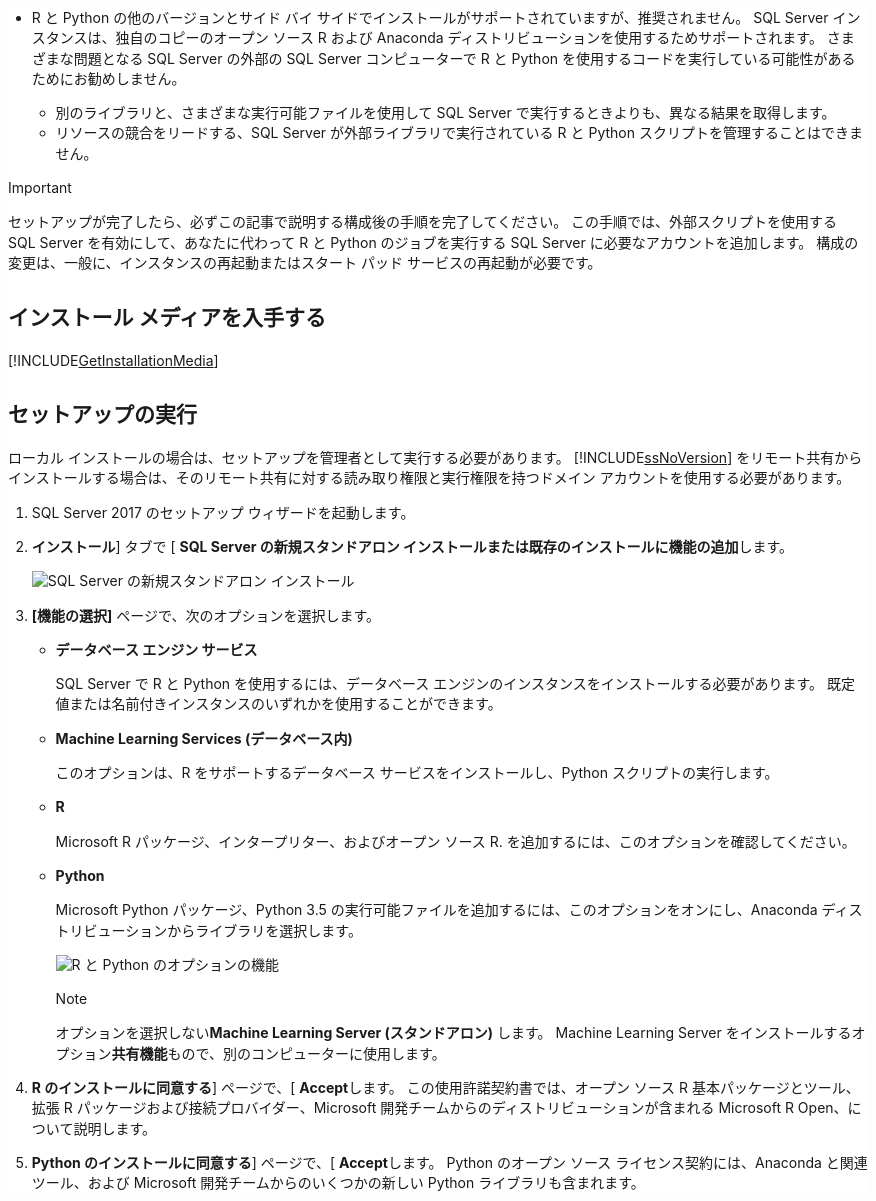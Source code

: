 + R と Python の他のバージョンとサイド バイ サイドでインストールがサポートされていますが、推奨されません。 SQL Server インスタンスは、独自のコピーのオープン ソース R および Anaconda ディストリビューションを使用するためサポートされます。 さまざまな問題となる SQL Server の外部の SQL Server コンピューターで R と Python を使用するコードを実行している可能性があるためにお勧めしません。
    
  + 別のライブラリと、さまざまな実行可能ファイルを使用して SQL Server で実行するときよりも、異なる結果を取得します。
  + リソースの競合をリードする、SQL Server が外部ライブラリで実行されている R と Python スクリプトを管理することはできません。
  
> [!IMPORTANT]
> セットアップが完了したら、必ずこの記事で説明する構成後の手順を完了してください。 この手順では、外部スクリプトを使用する SQL Server を有効にして、あなたに代わって R と Python のジョブを実行する SQL Server に必要なアカウントを追加します。 構成の変更は、一般に、インスタンスの再起動またはスタート パッド サービスの再起動が必要です。

## <a name="get-the-installation-media"></a>インストール メディアを入手する

[!INCLUDE[GetInstallationMedia](../../includes/getssmedia.md)]

## <a name="run-setup"></a>セットアップの実行

ローカル インストールの場合は、セットアップを管理者として実行する必要があります。 [!INCLUDE[ssNoVersion](../../includes/ssnoversion-md.md)] をリモート共有からインストールする場合は、そのリモート共有に対する読み取り権限と実行権限を持つドメイン アカウントを使用する必要があります。

1. SQL Server 2017 のセットアップ ウィザードを起動します。 
  
2. **インストール**] タブで [ **SQL Server の新規スタンドアロン インストールまたは既存のインストールに機能の追加**します。

   ![SQL Server の新規スタンドアロン インストール](media/2017setup-installation-page-mlsvcs.PNG)
   
3. **[機能の選択]** ページで、次のオプションを選択します。
  
    -   **データベース エンジン サービス**
  
         SQL Server で R と Python を使用するには、データベース エンジンのインスタンスをインストールする必要があります。 既定値または名前付きインスタンスのいずれかを使用することができます。
  
    -   **Machine Learning Services (データベース内)**
  
         このオプションは、R をサポートするデータベース サービスをインストールし、Python スクリプトの実行します。

    -   **R**

        Microsoft R パッケージ、インタープリター、およびオープン ソース R. を追加するには、このオプションを確認してください。 

    -   **Python**

        Microsoft Python パッケージ、Python 3.5 の実行可能ファイルを追加するには、このオプションをオンにし、Anaconda ディストリビューションからライブラリを選択します。
        
        ![R と Python のオプションの機能](media/2017setup-features-page-mls-rpy.png "Python のセットアップ オプション")

        > [!NOTE]
        > 
        > オプションを選択しない**Machine Learning Server (スタンドアロン)** します。 Machine Learning Server をインストールするオプション**共有機能**もので、別のコンピューターに使用します。

4. **R のインストールに同意する**] ページで、[ **Accept**します。 この使用許諾契約書では、オープン ソース R 基本パッケージとツール、拡張 R パッケージおよび接続プロバイダー、Microsoft 開発チームからのディストリビューションが含まれる Microsoft R Open、について説明します。

5. **Python のインストールに同意する**] ページで、[ **Accept**します。 Python のオープン ソース ライセンス契約には、Anaconda と関連ツール、および Microsoft 開発チームからのいくつかの新しい Python ライブラリも含まれます。
     